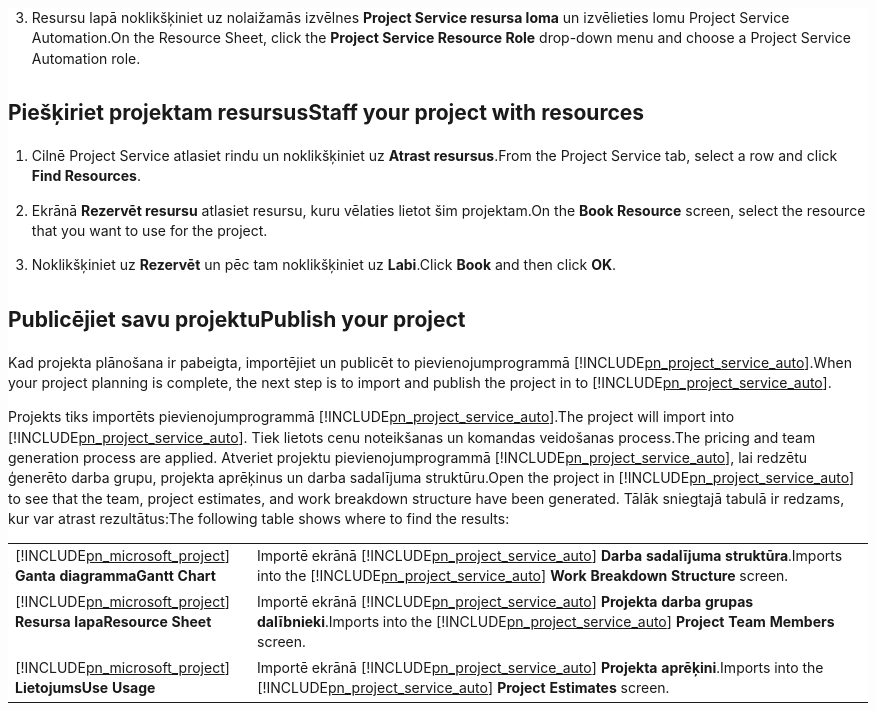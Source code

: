 3.  <span data-ttu-id="8fa9a-130">Resursu lapā noklikšķiniet uz nolaižamās izvēlnes **Project Service resursa loma** un izvēlieties lomu Project Service Automation.</span><span class="sxs-lookup"><span data-stu-id="8fa9a-130">On the Resource Sheet, click the **Project Service Resource Role** drop-down menu and choose a Project Service Automation role.</span></span>  

## <a name="staff-your-project-with-resources"></a><span data-ttu-id="8fa9a-131">Piešķiriet projektam resursus</span><span class="sxs-lookup"><span data-stu-id="8fa9a-131">Staff your project with resources</span></span>  

1.  <span data-ttu-id="8fa9a-132">Cilnē Project Service atlasiet rindu un noklikšķiniet uz **Atrast resursus**.</span><span class="sxs-lookup"><span data-stu-id="8fa9a-132">From the Project Service tab, select a row and click **Find Resources**.</span></span>  

2.  <span data-ttu-id="8fa9a-133">Ekrānā **Rezervēt resursu** atlasiet resursu, kuru vēlaties lietot šim projektam.</span><span class="sxs-lookup"><span data-stu-id="8fa9a-133">On the **Book Resource** screen, select the resource that you want to use for the project.</span></span>  

3.  <span data-ttu-id="8fa9a-134">Noklikšķiniet uz **Rezervēt** un pēc tam noklikšķiniet uz **Labi**.</span><span class="sxs-lookup"><span data-stu-id="8fa9a-134">Click **Book** and then click **OK**.</span></span>  

## <a name="publish-your-project"></a><span data-ttu-id="8fa9a-135">Publicējiet savu projektu</span><span class="sxs-lookup"><span data-stu-id="8fa9a-135">Publish your project</span></span>  
<span data-ttu-id="8fa9a-136">Kad projekta plānošana ir pabeigta, importējiet un publicēt to pievienojumprogrammā [!INCLUDE[pn_project_service_auto](../includes/pn-project-service-auto.md)].</span><span class="sxs-lookup"><span data-stu-id="8fa9a-136">When your project planning is complete, the next step is to import and publish the project in to [!INCLUDE[pn_project_service_auto](../includes/pn-project-service-auto.md)].</span></span>  

<span data-ttu-id="8fa9a-137">Projekts tiks importēts pievienojumprogrammā [!INCLUDE[pn_project_service_auto](../includes/pn-project-service-auto.md)].</span><span class="sxs-lookup"><span data-stu-id="8fa9a-137">The project will import into [!INCLUDE[pn_project_service_auto](../includes/pn-project-service-auto.md)].</span></span> <span data-ttu-id="8fa9a-138">Tiek lietots cenu noteikšanas un komandas veidošanas process.</span><span class="sxs-lookup"><span data-stu-id="8fa9a-138">The pricing and team generation process are applied.</span></span> <span data-ttu-id="8fa9a-139">Atveriet projektu pievienojumprogrammā [!INCLUDE[pn_project_service_auto](../includes/pn-project-service-auto.md)], lai redzētu ģenerēto darba grupu, projekta aprēķinus un darba sadalījuma struktūru.</span><span class="sxs-lookup"><span data-stu-id="8fa9a-139">Open the project in [!INCLUDE[pn_project_service_auto](../includes/pn-project-service-auto.md)] to see that the team, project estimates, and work breakdown structure have been generated.</span></span> <span data-ttu-id="8fa9a-140">Tālāk sniegtajā tabulā ir redzams, kur var atrast rezultātus:</span><span class="sxs-lookup"><span data-stu-id="8fa9a-140">The following table shows where to find the results:</span></span>


|                                                                                          |                                                                                                                                   |
|------------------------------------------------------------------------------------------|-----------------------------------------------------------------------------------------------------------------------------------|
|  [!INCLUDE[pn_microsoft_project](../includes/pn-microsoft-project.md)] <span data-ttu-id="8fa9a-141">**Ganta diagramma**</span><span class="sxs-lookup"><span data-stu-id="8fa9a-141">**Gantt Chart**</span></span>   | <span data-ttu-id="8fa9a-142">Importē ekrānā [!INCLUDE[pn_project_service_auto](../includes/pn-project-service-auto.md)] **Darba sadalījuma struktūra**.</span><span class="sxs-lookup"><span data-stu-id="8fa9a-142">Imports into the [!INCLUDE[pn_project_service_auto](../includes/pn-project-service-auto.md)] **Work Breakdown Structure** screen.</span></span> |
| [!INCLUDE[pn_microsoft_project](../includes/pn-microsoft-project.md)] <span data-ttu-id="8fa9a-143">**Resursa lapa**</span><span class="sxs-lookup"><span data-stu-id="8fa9a-143">**Resource Sheet**</span></span> |   <span data-ttu-id="8fa9a-144">Importē ekrānā [!INCLUDE[pn_project_service_auto](../includes/pn-project-service-auto.md)] **Projekta darba grupas dalībnieki**.</span><span class="sxs-lookup"><span data-stu-id="8fa9a-144">Imports into the [!INCLUDE[pn_project_service_auto](../includes/pn-project-service-auto.md)] **Project Team Members** screen.</span></span>   |
|   [!INCLUDE[pn_microsoft_project](../includes/pn-microsoft-project.md)] <span data-ttu-id="8fa9a-145">**Lietojums**</span><span class="sxs-lookup"><span data-stu-id="8fa9a-145">**Use Usage**</span></span>    |    <span data-ttu-id="8fa9a-146">Importē ekrānā [!INCLUDE[pn_project_service_auto](../includes/pn-project-service-auto.md)] **Projekta aprēķini**.</span><span class="sxs-lookup"><span data-stu-id="8fa9a-146">Imports into the [!INCLUDE[pn_project_service_auto](../includes/pn-project-service-auto.md)] **Project Estimates** screen.</span></span>     |
